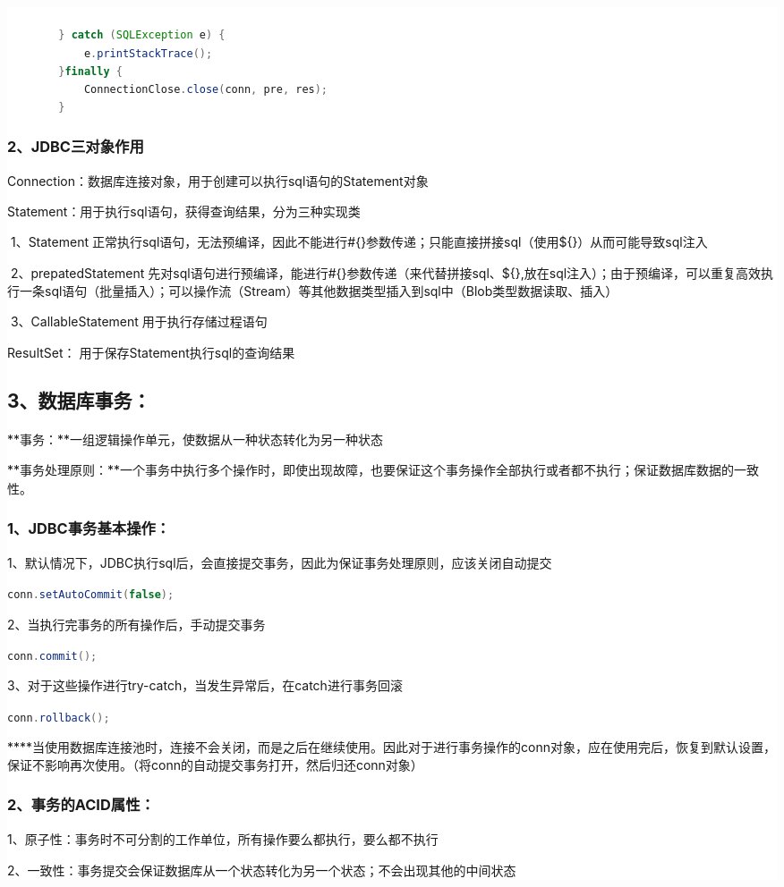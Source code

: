 ````java
			
		} catch (SQLException e) {
			e.printStackTrace();
		}finally {
			ConnectionClose.close(conn, pre, res);
		}
````

### 2、JDBC三对象作用

Connection：数据库连接对象，用于创建可以执行sql语句的Statement对象

Statement：用于执行sql语句，获得查询结果，分为三种实现类

​		1、Statement   正常执行sql语句，无法预编译，因此不能进行#{}参数传递；只能直接拼接sql（使用${}）从而可能导致sql注入

​		2、prepatedStatement    先对sql语句进行预编译，能进行#{}参数传递（来代替拼接sql、${},放在sql注入）；由于预编译，可以重复高效执行一条sql语句（批量插入）；可以操作流（Stream）等其他数据类型插入到sql中（Blob类型数据读取、插入）

​		3、CallableStatement   用于执行存储过程语句

ResultSet： 用于保存Statement执行sql的查询结果

## 3、数据库事务：

**事务：**一组逻辑操作单元，使数据从一种状态转化为另一种状态

**事务处理原则：**一个事务中执行多个操作时，即使出现故障，也要保证这个事务操作全部执行或者都不执行；保证数据库数据的一致性。

### **1、JDBC事务基本操作：**

1、默认情况下，JDBC执行sql后，会直接提交事务，因此为保证事务处理原则，应该关闭自动提交

````java
conn.setAutoCommit(false);
````

2、当执行完事务的所有操作后，手动提交事务

````java
conn.commit();
````

3、对于这些操作进行try-catch，当发生异常后，在catch进行事务回滚

````java
conn.rollback();
````

****当使用数据库连接池时，连接不会关闭，而是之后在继续使用。因此对于进行事务操作的conn对象，应在使用完后，恢复到默认设置，保证不影响再次使用。（将conn的自动提交事务打开，然后归还conn对象）

### **2、事务的ACID属性：**

1、原子性：事务时不可分割的工作单位，所有操作要么都执行，要么都不执行

2、一致性：事务提交会保证数据库从一个状态转化为另一个状态；不会出现其他的中间状态
